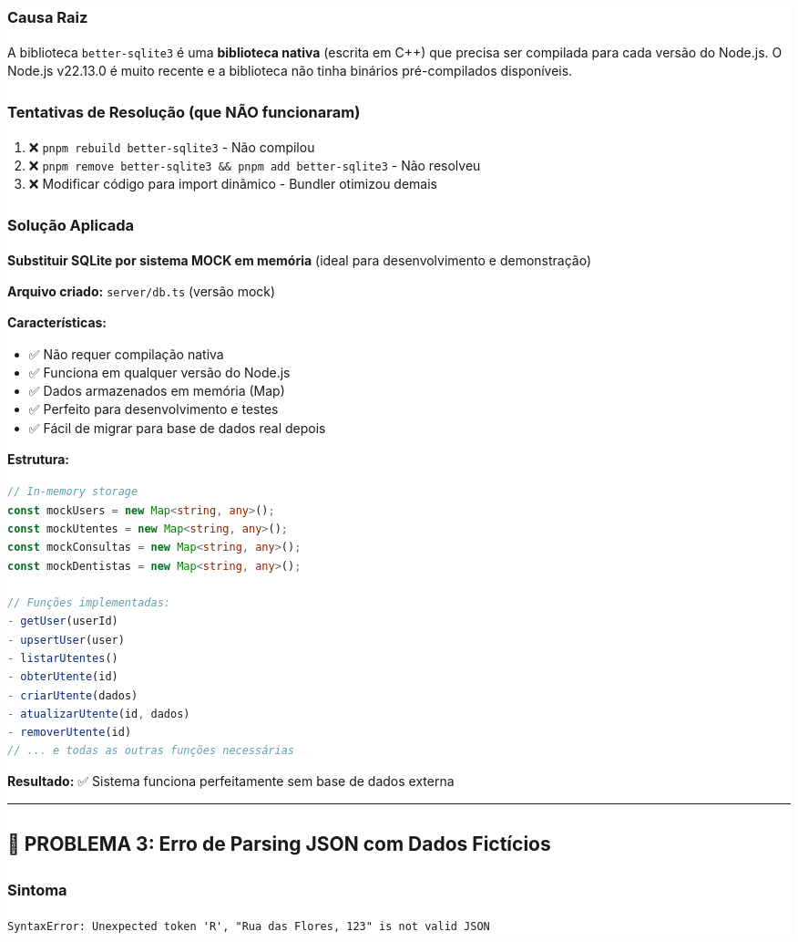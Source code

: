### Causa Raiz
A biblioteca `better-sqlite3` é uma **biblioteca nativa** (escrita em C++) que precisa ser compilada para cada versão do Node.js. O Node.js v22.13.0 é muito recente e a biblioteca não tinha binários pré-compilados disponíveis.

### Tentativas de Resolução (que NÃO funcionaram)
1. ❌ `pnpm rebuild better-sqlite3` - Não compilou
2. ❌ `pnpm remove better-sqlite3 && pnpm add better-sqlite3` - Não resolveu
3. ❌ Modificar código para import dinâmico - Bundler otimizou demais

### Solução Aplicada

**Substituir SQLite por sistema MOCK em memória** (ideal para desenvolvimento e demonstração)

**Arquivo criado:** `server/db.ts` (versão mock)

**Características:**
- ✅ Não requer compilação nativa
- ✅ Funciona em qualquer versão do Node.js
- ✅ Dados armazenados em memória (Map)
- ✅ Perfeito para desenvolvimento e testes
- ✅ Fácil de migrar para base de dados real depois

**Estrutura:**
```typescript
// In-memory storage
const mockUsers = new Map<string, any>();
const mockUtentes = new Map<string, any>();
const mockConsultas = new Map<string, any>();
const mockDentistas = new Map<string, any>();

// Funções implementadas:
- getUser(userId)
- upsertUser(user)
- listarUtentes()
- obterUtente(id)
- criarUtente(dados)
- atualizarUtente(id, dados)
- removerUtente(id)
// ... e todas as outras funções necessárias
```

**Resultado:** ✅ Sistema funciona perfeitamente sem base de dados externa

---

## 🐛 PROBLEMA 3: Erro de Parsing JSON com Dados Fictícios

### Sintoma
```
SyntaxError: Unexpected token 'R', "Rua das Flores, 123" is not valid JSON
```
